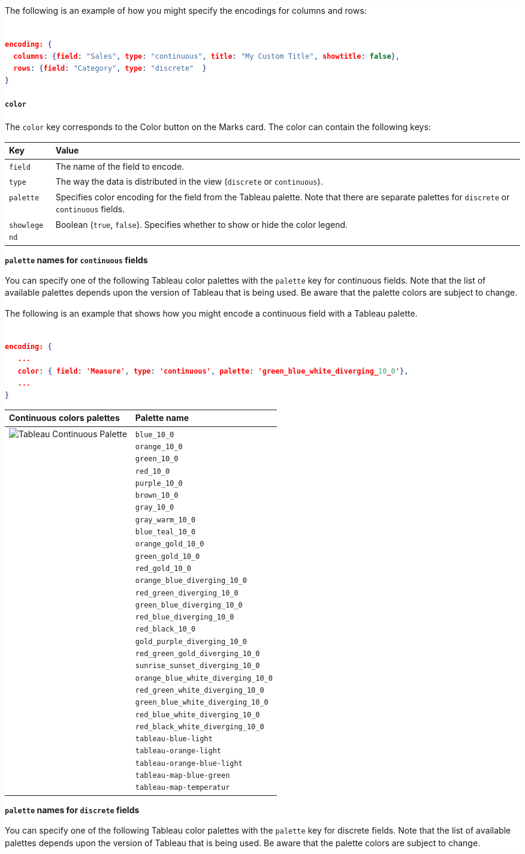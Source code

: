 The following is an example of how you might specify the encodings for columns and rows:

```json

encoding: {
  columns: {field: "Sales", type: "continuous", title: "My Custom Title", showtitle: false},
  rows: {field: "Category", type: "discrete"  }
} 

```

#### `color`

The `color` key corresponds to the Color button on the Marks card. The color can contain the following keys:

| Key |  Value |
|:--- |:--- |
|`field` | The name of the field to encode. |
|`type`| The way the data is distributed in the view (`discrete` or `continuous`).|
|`palette` | Specifies color encoding for the field from the Tableau palette. Note that there are separate palettes for `discrete` or `continuous` fields. |
|`showlegend` | Boolean (`true`, `false`). Specifies whether to show or hide the color legend. |


**`palette` names for `continuous` fields**

You can specify one of the following Tableau color palettes with the `palette` key for continuous fields. Note that the list of available palettes depends upon the version of Tableau that is being used. Be aware that the palette colors are subject to change.

The following is an example that shows how you might encode a continuous field with a Tableau palette.

```json

encoding: {
   ...
   color: { field: 'Measure', type: 'continuous', palette: 'green_blue_white_diverging_10_0'},
   ...
}

```


| Continuous colors palettes |  Palette name |
|:--- |:--- |
| ![Tableau Continuous Palette]({{site.baseurl}}/assets/continuous_palette.png) | `blue_10_0` <br/>  `orange_10_0` <br/> `green_10_0` <br/> `red_10_0` <br/> `purple_10_0` <br/> `brown_10_0` <br/> `gray_10_0` <br/> `gray_warm_10_0` <br/> `blue_teal_10_0` <br/> `orange_gold_10_0` <br/> `green_gold_10_0` <br/> `red_gold_10_0` <br/> `orange_blue_diverging_10_0` <br/> `red_green_diverging_10_0` <br/> `green_blue_diverging_10_0` <br/> `red_blue_diverging_10_0` <br/> `red_black_10_0` <br/> `gold_purple_diverging_10_0` <br/> `red_green_gold_diverging_10_0` <br/> `sunrise_sunset_diverging_10_0` <br/> `orange_blue_white_diverging_10_0` <br/> `red_green_white_diverging_10_0` <br/> `green_blue_white_diverging_10_0` <br/> `red_blue_white_diverging_10_0` <br/> `red_black_white_diverging_10_0` <br/> `tableau-blue-light` <br/> `tableau-orange-light` <br/> `tableau-orange-blue-light` <br/> `tableau-map-blue-green` <br/> `tableau-map-temperatur`  |



**`palette` names for `discrete` fields**

You can specify one of the following Tableau color palettes with the `palette` key for discrete fields. Note that the list of available palettes depends upon the version of Tableau that is being used. Be aware that the palette colors are subject to change.
